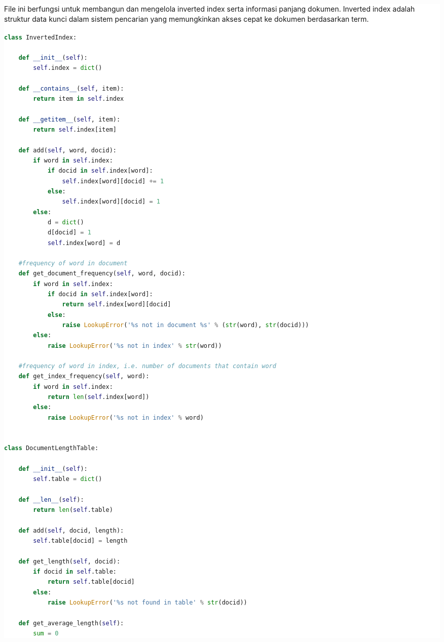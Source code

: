 File ini berfungsi untuk membangun dan mengelola inverted index serta informasi panjang dokumen. Inverted index adalah struktur data kunci dalam sistem pencarian yang memungkinkan akses cepat ke dokumen berdasarkan term.

```python
class InvertedIndex:

    def __init__(self):
        self.index = dict()

    def __contains__(self, item):
        return item in self.index

    def __getitem__(self, item):
        return self.index[item]

    def add(self, word, docid):
        if word in self.index:
            if docid in self.index[word]:
                self.index[word][docid] += 1
            else:
                self.index[word][docid] = 1
        else:
            d = dict()
            d[docid] = 1
            self.index[word] = d

    #frequency of word in document
    def get_document_frequency(self, word, docid):
        if word in self.index:
            if docid in self.index[word]:
                return self.index[word][docid]
            else:
                raise LookupError('%s not in document %s' % (str(word), str(docid)))
        else:
            raise LookupError('%s not in index' % str(word))

    #frequency of word in index, i.e. number of documents that contain word
    def get_index_frequency(self, word):
        if word in self.index:
            return len(self.index[word])
        else:
            raise LookupError('%s not in index' % word)


class DocumentLengthTable:

    def __init__(self):
        self.table = dict()

    def __len__(self):
        return len(self.table)

    def add(self, docid, length):
        self.table[docid] = length

    def get_length(self, docid):
        if docid in self.table:
            return self.table[docid]
        else:
            raise LookupError('%s not found in table' % str(docid))

    def get_average_length(self):
        sum = 0
```